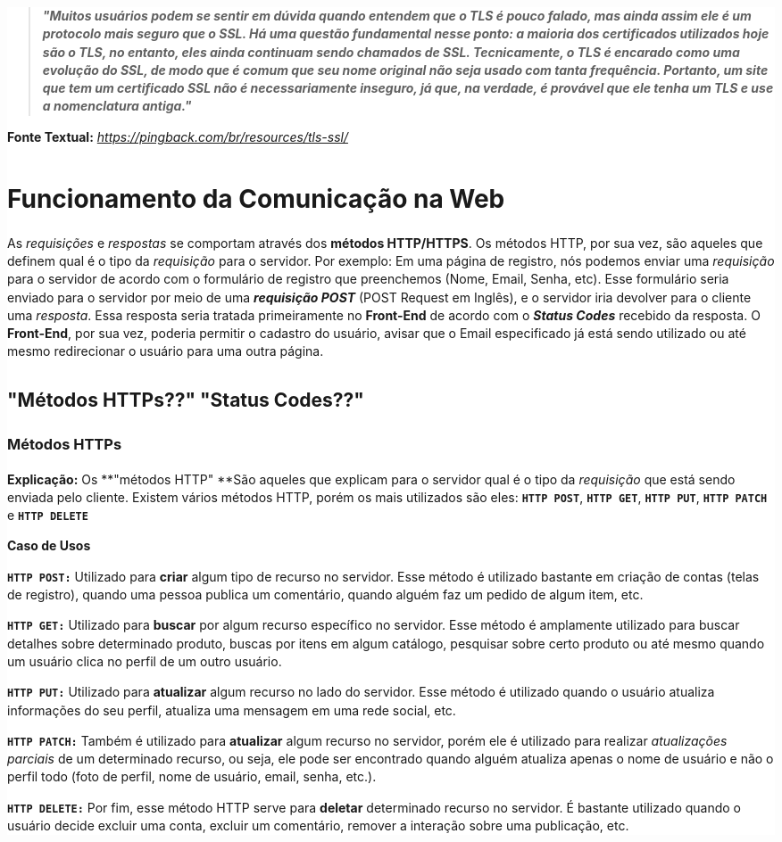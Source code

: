 > **_"Muitos usuários podem se sentir em dúvida quando entendem que o TLS é pouco falado, mas ainda assim ele é um protocolo mais seguro que o SSL.
Há uma questão fundamental nesse ponto: a maioria dos certificados utilizados hoje são o TLS, no entanto, eles ainda continuam sendo chamados 
de SSL. Tecnicamente, o TLS é encarado como uma evolução do SSL, de modo que é comum que seu nome original não seja usado com tanta frequência. 
Portanto, um site que tem um certificado SSL não é necessariamente inseguro, já que, na verdade, é provável que ele tenha um TLS e use a nomenclatura antiga."_** <br>

**Fonte Textual:** _https://pingback.com/br/resources/tls-ssl/_ <br>

# Funcionamento da Comunicação na Web
As _requisições_ e _respostas_ se comportam através dos **métodos HTTP/HTTPS**. Os métodos HTTP, por sua vez, são aqueles que definem qual é o tipo
da _requisição_ para o servidor. Por exemplo: Em uma página de registro, nós podemos enviar uma _requisição_ para o servidor de acordo com o formulário
de registro que preenchemos (Nome, Email, Senha, etc). Esse formulário seria enviado para o servidor por meio de uma **_requisição POST_** (POST Request em Inglês),
e o servidor iria devolver para o cliente uma _resposta_. Essa resposta seria tratada primeiramente no **Front-End** de acordo com o **_Status Codes_** recebido da resposta.
O **Front-End**, por sua vez, poderia permitir o cadastro do usuário, avisar que o Email especificado já está sendo utilizado ou até mesmo redirecionar o usuário para uma outra página.

## "Métodos HTTPs??" "Status Codes??"
### Métodos HTTPs

**Explicação:** Os **"métodos HTTP" **São aqueles que explicam para o servidor qual é o tipo da _requisição_ que está sendo enviada pelo cliente. Existem vários métodos HTTP,
porém os mais utilizados são eles: **`HTTP POST`**, **`HTTP GET`**, **`HTTP PUT`**, **`HTTP PATCH`** e **`HTTP DELETE`** <br>

**Caso de Usos** <br>

**`HTTP POST:`** Utilizado para **criar** algum tipo de recurso no servidor. Esse método é utilizado bastante em criação de contas (telas de registro),
quando uma pessoa publica um comentário, quando alguém faz um pedido de algum item, etc. <br>

**`HTTP GET:`** Utilizado para **buscar** por algum recurso específico no servidor. Esse método é amplamente utilizado para buscar detalhes sobre determinado produto,
buscas por itens em algum catálogo, pesquisar sobre certo produto ou até mesmo quando um usuário clica no perfil de um outro usuário. <br>

**`HTTP PUT:`** Utilizado para **atualizar** algum recurso no lado do servidor. Esse método é utilizado quando o usuário atualiza informações do seu perfil,
atualiza uma mensagem em uma rede social, etc.

**`HTTP PATCH:`** Também é utilizado para **atualizar** algum recurso no servidor, porém ele é utilizado para realizar _atualizações parciais_ de um determinado recurso,
ou seja, ele pode ser encontrado quando alguém atualiza apenas o nome de usuário e não o perfil todo (foto de perfil, nome de usuário, email, senha, etc.). <br>

**`HTTP DELETE:`** Por fim, esse método HTTP serve para **deletar** determinado recurso no servidor. É bastante utilizado quando o usuário decide excluir uma conta,
excluir um comentário, remover a interação sobre uma publicação, etc. <br>
